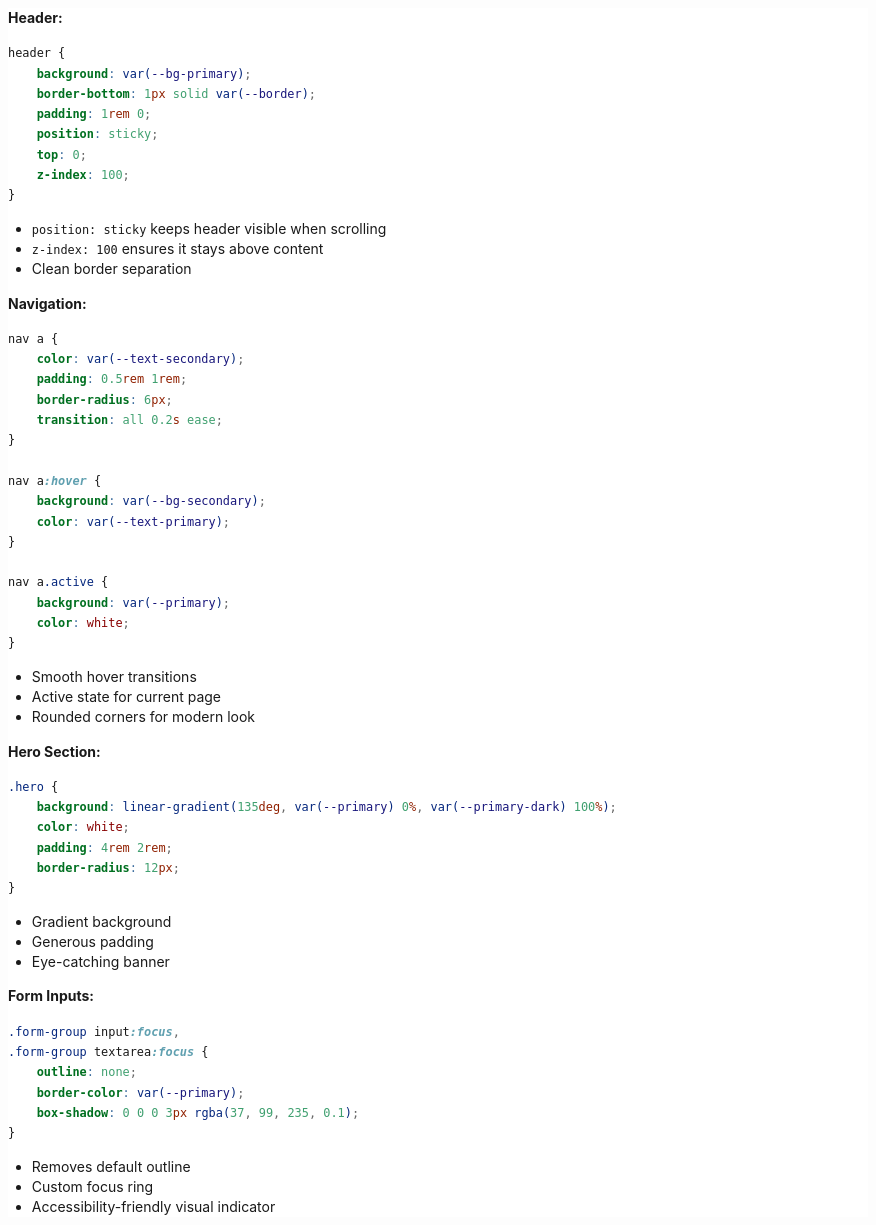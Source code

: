 **Header:**
```css
header {
    background: var(--bg-primary);
    border-bottom: 1px solid var(--border);
    padding: 1rem 0;
    position: sticky;
    top: 0;
    z-index: 100;
}
```
- `position: sticky` keeps header visible when scrolling
- `z-index: 100` ensures it stays above content
- Clean border separation

**Navigation:**
```css
nav a {
    color: var(--text-secondary);
    padding: 0.5rem 1rem;
    border-radius: 6px;
    transition: all 0.2s ease;
}

nav a:hover {
    background: var(--bg-secondary);
    color: var(--text-primary);
}

nav a.active {
    background: var(--primary);
    color: white;
}
```
- Smooth hover transitions
- Active state for current page
- Rounded corners for modern look

**Hero Section:**
```css
.hero {
    background: linear-gradient(135deg, var(--primary) 0%, var(--primary-dark) 100%);
    color: white;
    padding: 4rem 2rem;
    border-radius: 12px;
}
```
- Gradient background
- Generous padding
- Eye-catching banner

**Form Inputs:**
```css
.form-group input:focus,
.form-group textarea:focus {
    outline: none;
    border-color: var(--primary);
    box-shadow: 0 0 0 3px rgba(37, 99, 235, 0.1);
}
```
- Removes default outline
- Custom focus ring
- Accessibility-friendly visual indicator
